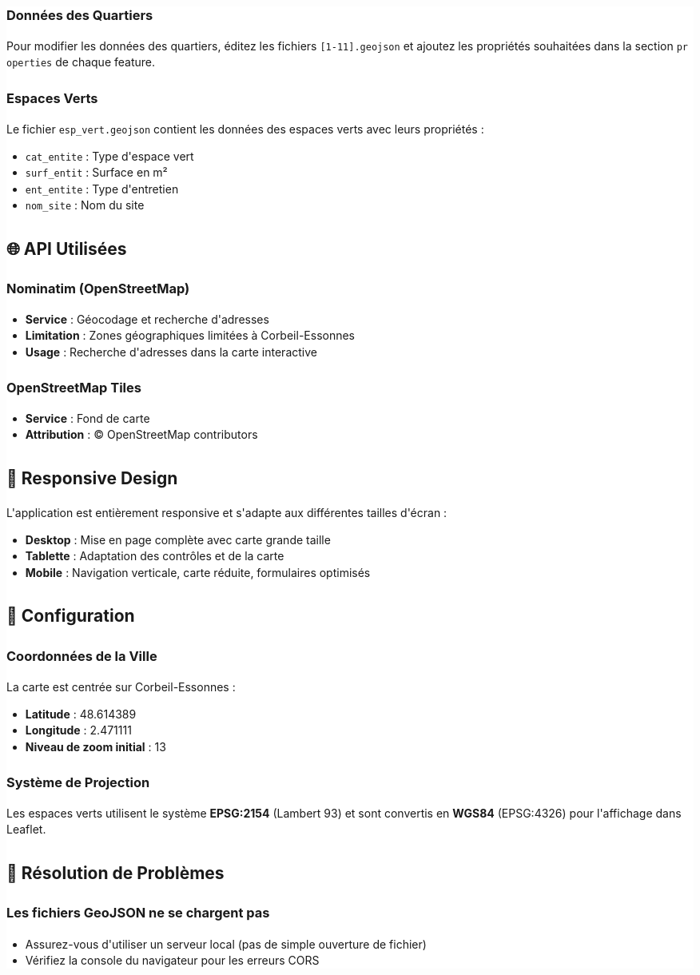 ### Données des Quartiers
Pour modifier les données des quartiers, éditez les fichiers `[1-11].geojson` et ajoutez les propriétés souhaitées dans la section `properties` de chaque feature.

### Espaces Verts
Le fichier `esp_vert.geojson` contient les données des espaces verts avec leurs propriétés :
- `cat_entite` : Type d'espace vert
- `surf_entit` : Surface en m²
- `ent_entite` : Type d'entretien
- `nom_site` : Nom du site

## 🌐 API Utilisées

### Nominatim (OpenStreetMap)
- **Service** : Géocodage et recherche d'adresses
- **Limitation** : Zones géographiques limitées à Corbeil-Essonnes
- **Usage** : Recherche d'adresses dans la carte interactive

### OpenStreetMap Tiles
- **Service** : Fond de carte
- **Attribution** : © OpenStreetMap contributors

## 📱 Responsive Design

L'application est entièrement responsive et s'adapte aux différentes tailles d'écran :
- **Desktop** : Mise en page complète avec carte grande taille
- **Tablette** : Adaptation des contrôles et de la carte
- **Mobile** : Navigation verticale, carte réduite, formulaires optimisés

## 🔧 Configuration

### Coordonnées de la Ville
La carte est centrée sur Corbeil-Essonnes :
- **Latitude** : 48.614389
- **Longitude** : 2.471111
- **Niveau de zoom initial** : 13

### Système de Projection
Les espaces verts utilisent le système **EPSG:2154** (Lambert 93) et sont convertis en **WGS84** (EPSG:4326) pour l'affichage dans Leaflet.

## 🐛 Résolution de Problèmes

### Les fichiers GeoJSON ne se chargent pas
- Assurez-vous d'utiliser un serveur local (pas de simple ouverture de fichier)
- Vérifiez la console du navigateur pour les erreurs CORS
